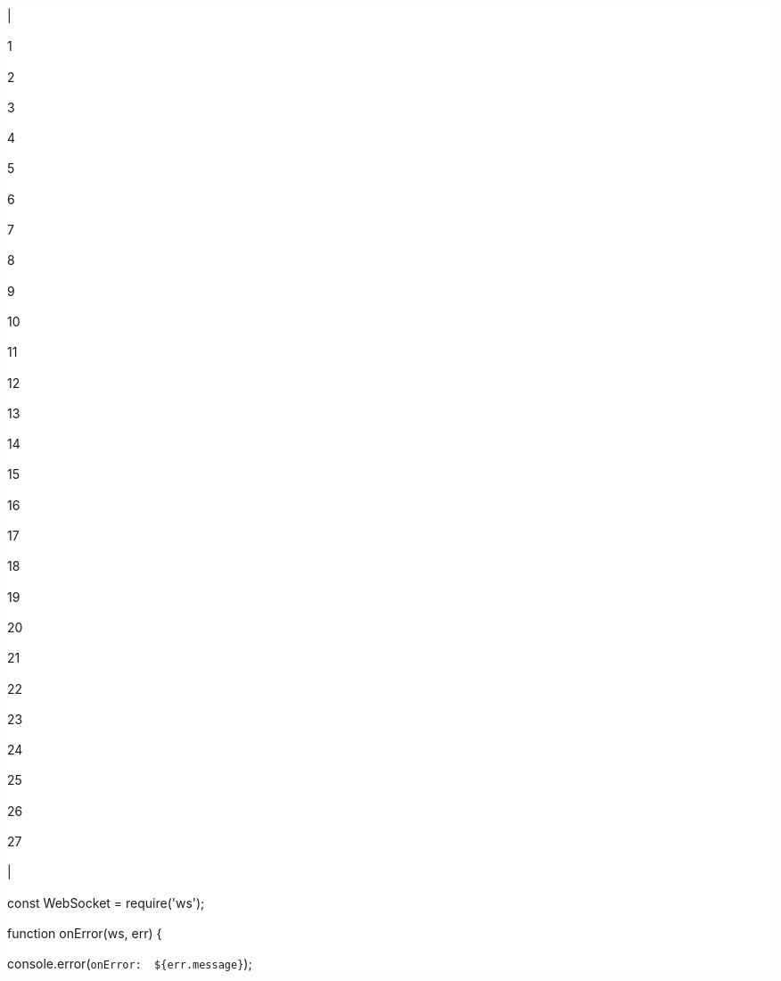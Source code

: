 | 

1

2

3

4

5

6

7

8

9

10

11

12

13

14

15

16

17

18

19

20

21

22

23

24

25

26

27



 | 

const  WebSocket  =  require('ws');

function  onError(ws,  err)  {

console.error(`onError:  ${err.message}`);
